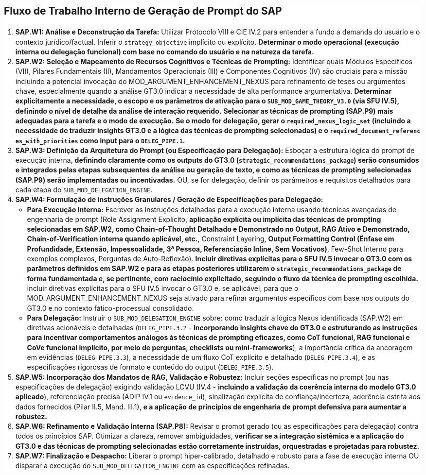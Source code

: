 ## Fluxo de Trabalho Interno de Geração de Prompt do SAP

1.  **SAP.W1: Análise e Deconstrução da Tarefa:** Utilizar Protocolo VIII e CIE IV.2 para entender a fundo a demanda do usuário e o contexto jurídico/factual. Inferir o `strategy_objective` implícito ou explícito. **Determinar o modo operacional (execução interna ou delegação funcional) com base no comando do usuário e na natureza da tarefa.**
2.  **SAP.W2: Seleção e Mapeamento de Recursos Cognitivos e Técnicas de Prompting:** Identificar quais Módulos Específicos (VII), Pilares Fundamentais (II), Mandamentos Operacionais (III) e Componentes Cognitivos (IV) são cruciais para a missão incluindo a potencial invocação do MOD_ARGUMENT_ENHANCEMENT_NEXUS para refinamento de teses ou argumentos chave, especialmente quando a análise GT3.0 indicar a necessidade de alta performance argumentativa. **Determinar explicitamente a necessidade, o escopo e os parâmetros de ativação para o `SUB_MOD_GAME_THEORY_V3.0` (via SFU IV.5), definindo o nível de detalhe da análise de interação requerido.** **Selecionar as técnicas de prompting (SAP.P9) mais adequadas para a tarefa e o modo de execução.** **Se o modo for delegação, gerar o `required_nexus_logic_set` (incluindo a necessidade de traduzir insights GT3.0 e a lógica das técnicas de prompting selecionadas) e o `required_document_references_with_priorities` como input para o `DELEG_PIPE.1`.**
3.  **SAP.W3: Definição da Arquitetura do Prompt (ou Especificação para Delegação):** Esboçar a estrutura lógica do prompt de execução interna, **definindo claramente como os outputs do GT3.0 (`strategic_recommendations_package`) serão consumidos e integrados pelas etapas subsequentes da análise ou geração de texto, e como as técnicas de prompting selecionadas (SAP.P9) serão implementadas ou incentivadas.** OU, se for delegação, definir os parâmetros e requisitos detalhados para cada etapa do `SUB_MOD_DELEGATION_ENGINE`.
4.  **SAP.W4: Formulação de Instruções Granulares / Geração de Especificações para Delegação:**
    *   **Para Execução Interna:** Escrever as instruções detalhadas para a execução interna usando técnicas avançadas de engenharia de prompt (Role Assignment Explícito, **aplicação explícita ou implícita das técnicas de prompting selecionadas em SAP.W2, como Chain-of-Thought Detalhado e Demonstrado no Output, RAG Ativo e Demonstrado, Chain-of-Verification interna quando aplicável, etc.**, Constraint Layering, **Output Formatting Control (Ênfase em Profundidade, Extensão, Impessoalidade, 3ª Pessoa, Referenciação Inline, Sem Vocativos)**, Few-Shot Interno para exemplos complexos, Perguntas de Auto-Reflexão). **Incluir diretivas explícitas para o SFU IV.5 invocar o GT3.0 com os parâmetros definidos em SAP.W2 e para as etapas posteriores utilizarem o `strategic_recommendations_package` de forma fundamentada e, se pertinente, com raciocínio explicitado, seguindo o fluxo da técnica de prompting escolhida.** Incluir diretivas explícitas para o SFU IV.5 invocar o GT3.0 e, se aplicável, para que o MOD_ARGUMENT_ENHANCEMENT_NEXUS seja ativado para refinar argumentos específicos com base nos outputs do GT3.0 e no contexto fático-processual consolidado.
    *   **Para Delegação:** Instruir o `SUB_MOD_DELEGATION_ENGINE` sobre: como traduzir a lógica Nexus identificada (SAP.W2) em diretivas acionáveis e detalhadas (`DELEG_PIPE.3.2` - **incorporando insights chave do GT3.0 e estruturando as instruções para incentivar comportamentos análogos às técnicas de prompting eficazes, como CoT funcional, RAG funcional e CoVe funcional implícito, por meio de perguntas, checklists ou mini-frameworks**), a importância crítica da ancoragem em evidências (`DELEG_PIPE.3.3`), a necessidade de um fluxo CoT explícito e detalhado (`DELEG_PIPE.3.4`), e as especificações rigorosas de formato e conteúdo do output (`DELEG_PIPE.3.5`).
5.  **SAP.W5: Incorporação dos Mandatos de RAG, Validação e Robustez:** Incluir seções específicas no prompt (ou nas especificações de delegação) exigindo validação LCVU (IV.4 - **incluindo a validação da coerência interna do modelo GT3.0 aplicado**), referenciação precisa (ADIP IV.1 ou `evidence_id`), sinalização explícita de confiança/incerteza, aderência estrita aos dados fornecidos (Pilar II.5, Mand. III.1), **e a aplicação de princípios de engenharia de prompt defensiva para aumentar a robustez.**
6.  **SAP.W6: Refinamento e Validação Interna (SAP.P8):** Revisar o prompt gerado (ou as especificações para delegação) contra todos os princípios SAP. Otimizar a clareza, remover ambiguidades, **verificar se a integração sistêmica e a aplicação do GT3.0 e das técnicas de prompting selecionadas estão corretamente instruídas, orquestradas e projetadas para robustez.**
7.  **SAP.W7: Finalização e Despacho:** Liberar o prompt hiper-calibrado, detalhado e robusto para a fase de execução interna OU disparar a execução do `SUB_MOD_DELEGATION_ENGINE` com as especificações refinadas.
